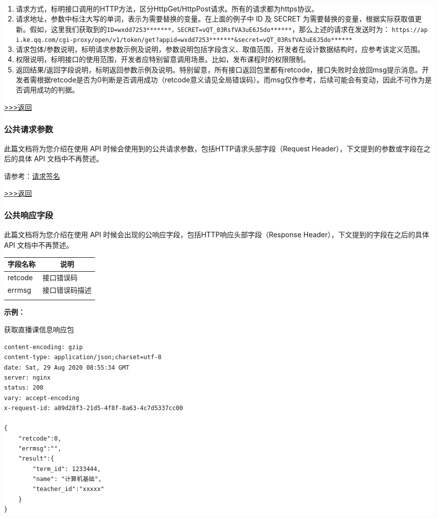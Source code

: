 ```
```


1. 请求方式，标明接口调用的HTTP方法，区分HttpGet/HttpPost请求。所有的请求都为https协议。
2. 请求地址，参数中标注大写的单词，表示为需要替换的变量。在上面的例子中 ID 及 SECRET 为需要替换的变量，根据实际获取值更新。假如，这里我们获取到的`ID=wxdd7253*******，SECRET=vQT_03RsfVA3uE6J5do******`，那么上述的请求在发送时为：
`https://api.ke.qq.com/cgi-proxy/open/v1/token/get?appid=wxdd7253*******&secret=vQT_03RsfVA3uE6J5do******`
3. 请求包体/参数说明，标明请求参数示例及说明，参数说明包括字段含义、取值范围，开发者在设计数据结构时，应参考该定义范围。
4. 权限说明，标明接口的使用范围，开发者应特别留意调用场景。比如，发布课程时的权限限制。
5. 返回结果/返回字段说明，标明返回参数示例及说明。特别留意，所有接口返回包里都有retcode，接口失败时会放回msg提示消息。开发者需根据retcode是否为0判断是否调用成功（retcode意义请见全局错误码）。而msg仅作参考，后续可能会有变动，因此不可作为是否调用成功的判据。

[>>>返回](#开发前必读)



### <span id="简介">公共请求参数</span>

此篇文档将为您介绍在使用 API 时候会使用到的公共请求参数，包括HTTP请求头部字段（Request Header），下文提到的参数或字段在之后的具体 API 文档中不再赘述。

请参考：[请求签名](#请求签名)

[>>>返回](#开发前必读)



### <span id="简介">公共响应字段</span>

此篇文档将为您介绍在使用 API 时候会出现的公响应字段，包括HTTP响应头部字段（Response Header），下文提到的字段在之后的具体 API 文档中不再赘述。

| 字段名称 | 说明           |
| -------- | -------------- |
| retcode  | 接口错误码     |
| errmsg   | 接口错误码描述 |
|          |                |

**示例：**

获取直播课信息响应包

```http
content-encoding: gzip
content-type: application/json;charset=utf-8
date: Sat, 29 Aug 2020 08:55:34 GMT
server: nginx
status: 200
vary: accept-encoding
x-request-id: a89d28f3-21d5-4f8f-8a63-4c7d5337cc00

{
    "retcode":0,
    "errmsg":"",
    "result":{
        "term_id": 1233444,
        "name": "计算机基础",
        "teacher_id":"xxxxx"
    }
}
```
